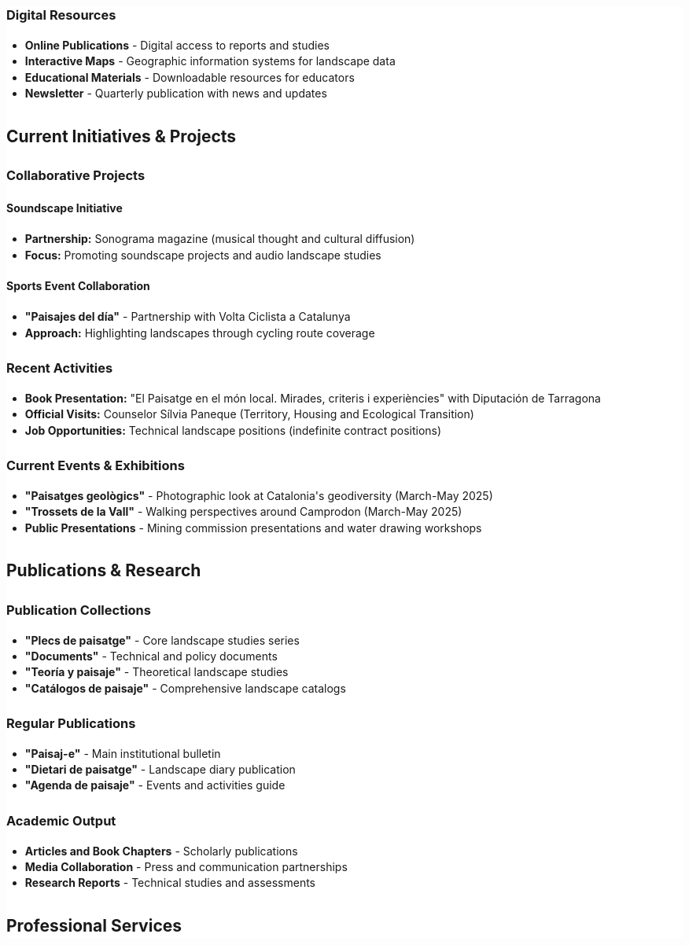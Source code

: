 ### Digital Resources
- **Online Publications** - Digital access to reports and studies
- **Interactive Maps** - Geographic information systems for landscape data
- **Educational Materials** - Downloadable resources for educators
- **Newsletter** - Quarterly publication with news and updates

## Current Initiatives & Projects

### Collaborative Projects
#### Soundscape Initiative
- **Partnership:** Sonograma magazine (musical thought and cultural diffusion)
- **Focus:** Promoting soundscape projects and audio landscape studies

#### Sports Event Collaboration
- **"Paisajes del día"** - Partnership with Volta Ciclista a Catalunya
- **Approach:** Highlighting landscapes through cycling route coverage

### Recent Activities
- **Book Presentation:** "El Paisatge en el món local. Mirades, criteris i experiències" with Diputación de Tarragona
- **Official Visits:** Counselor Sílvia Paneque (Territory, Housing and Ecological Transition)
- **Job Opportunities:** Technical landscape positions (indefinite contract positions)

### Current Events & Exhibitions
- **"Paisatges geològics"** - Photographic look at Catalonia's geodiversity (March-May 2025)
- **"Trossets de la Vall"** - Walking perspectives around Camprodon (March-May 2025)
- **Public Presentations** - Mining commission presentations and water drawing workshops

## Publications & Research

### Publication Collections
- **"Plecs de paisatge"** - Core landscape studies series
- **"Documents"** - Technical and policy documents
- **"Teoría y paisaje"** - Theoretical landscape studies
- **"Catálogos de paisaje"** - Comprehensive landscape catalogs

### Regular Publications
- **"Paisaj-e"** - Main institutional bulletin
- **"Dietari de paisatge"** - Landscape diary publication
- **"Agenda de paisaje"** - Events and activities guide

### Academic Output
- **Articles and Book Chapters** - Scholarly publications
- **Media Collaboration** - Press and communication partnerships
- **Research Reports** - Technical studies and assessments

## Professional Services
